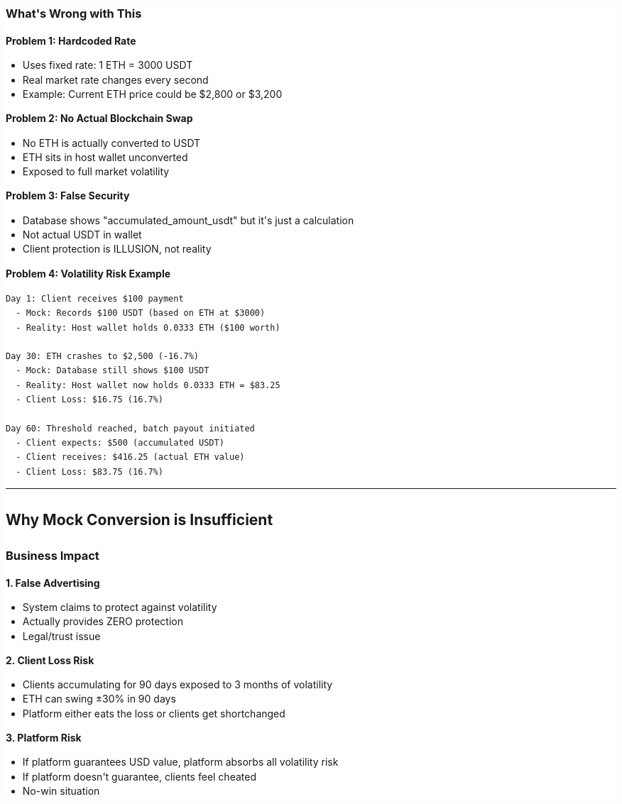 ### What's Wrong with This

**Problem 1: Hardcoded Rate**
- Uses fixed rate: 1 ETH = 3000 USDT
- Real market rate changes every second
- Example: Current ETH price could be $2,800 or $3,200

**Problem 2: No Actual Blockchain Swap**
- No ETH is actually converted to USDT
- ETH sits in host wallet unconverted
- Exposed to full market volatility

**Problem 3: False Security**
- Database shows "accumulated_amount_usdt" but it's just a calculation
- Not actual USDT in wallet
- Client protection is ILLUSION, not reality

**Problem 4: Volatility Risk Example**

```
Day 1: Client receives $100 payment
  - Mock: Records $100 USDT (based on ETH at $3000)
  - Reality: Host wallet holds 0.0333 ETH ($100 worth)

Day 30: ETH crashes to $2,500 (-16.7%)
  - Mock: Database still shows $100 USDT
  - Reality: Host wallet now holds 0.0333 ETH = $83.25
  - Client Loss: $16.75 (16.7%)

Day 60: Threshold reached, batch payout initiated
  - Client expects: $500 (accumulated USDT)
  - Client receives: $416.25 (actual ETH value)
  - Client Loss: $83.75 (16.7%)
```

---

## Why Mock Conversion is Insufficient

### Business Impact

**1. False Advertising**
- System claims to protect against volatility
- Actually provides ZERO protection
- Legal/trust issue

**2. Client Loss Risk**
- Clients accumulating for 90 days exposed to 3 months of volatility
- ETH can swing ±30% in 90 days
- Platform either eats the loss or clients get shortchanged

**3. Platform Risk**
- If platform guarantees USD value, platform absorbs all volatility risk
- If platform doesn't guarantee, clients feel cheated
- No-win situation
